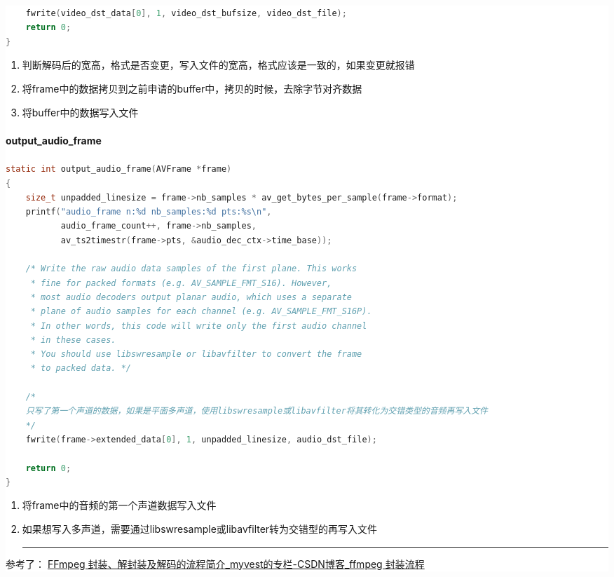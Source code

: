 ```c
    fwrite(video_dst_data[0], 1, video_dst_bufsize, video_dst_file);
    return 0;
}
```

1. 判断解码后的宽高，格式是否变更，写入文件的宽高，格式应该是一致的，如果变更就报错

2. 将frame中的数据拷贝到之前申请的buffer中，拷贝的时候，去除字节对齐数据

3. 将buffer中的数据写入文件

#### output_audio_frame

```c
static int output_audio_frame(AVFrame *frame)
{
    size_t unpadded_linesize = frame->nb_samples * av_get_bytes_per_sample(frame->format);
    printf("audio_frame n:%d nb_samples:%d pts:%s\n",
           audio_frame_count++, frame->nb_samples,
           av_ts2timestr(frame->pts, &audio_dec_ctx->time_base));

    /* Write the raw audio data samples of the first plane. This works
     * fine for packed formats (e.g. AV_SAMPLE_FMT_S16). However,
     * most audio decoders output planar audio, which uses a separate
     * plane of audio samples for each channel (e.g. AV_SAMPLE_FMT_S16P).
     * In other words, this code will write only the first audio channel
     * in these cases.
     * You should use libswresample or libavfilter to convert the frame
     * to packed data. */

    /*
    只写了第一个声道的数据，如果是平面多声道，使用libswresample或libavfilter将其转化为交错类型的音频再写入文件
    */
    fwrite(frame->extended_data[0], 1, unpadded_linesize, audio_dst_file);

    return 0;
}
```

1. 将frame中的音频的第一个声道数据写入文件

2. 如果想写入多声道，需要通过libswresample或libavfilter转为交错型的再写入文件
   
   
   
   ---

参考了： [FFmpeg 封装、解封装及解码的流程简介_myvest的专栏-CSDN博客_ffmpeg 封装流程](https://blog.csdn.net/myvest/article/details/89254452)


